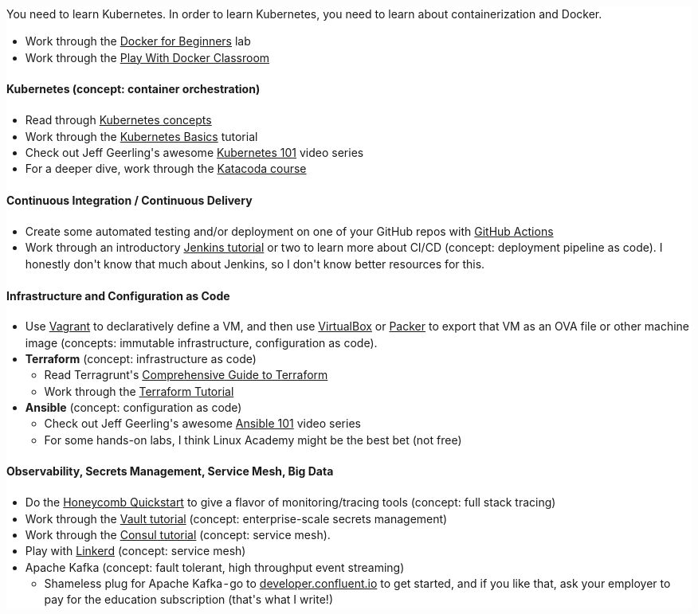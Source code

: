 You need to learn Kubernetes. In order to learn Kubernetes, you need to learn about containerization and Docker.
- Work through the [Docker for Beginners](https://github.com/docker/labs/blob/master/beginner/readme.md) lab
- Work through the [Play With Docker Classroom](https://training.play-with-docker.com/)

#### Kubernetes (concept: container orchestration)
- Read through [Kubernetes concepts](https://kubernetes.io/docs/concepts/overview/what-is-kubernetes/)
- Work through the [Kubernetes Basics](https://kubernetes.io/docs/tutorials/kubernetes-basics/) tutorial
- Check out Jeff Geerling's awesome [Kubernetes 101](https://www.jeffgeerling.com/project/kubernetes-101-live-streaming-series) video series
- For a deeper dive, work through the [Katacoda course](https://www.katacoda.com/courses/kubernetes)

#### Continuous Integration / Continuous Delivery

- Create some automated testing and/or deployment on one of your GitHub repos with [GitHub Actions](https://docs.github.com/en/actions)
- Work through an introductory [Jenkins tutorial](https://jenkins.io/doc/tutorials/build-a-python-app-with-pyinstaller/) or two to learn more about CI/CD (concept: deployment pipeline as code). I honestly don't know that much about Jenkins, so I don't know better resources for this.

#### Infrastructure and Configuration as Code

- Use [Vagrant](https://www.vagrantup.com/intro/getting-started/index.html) to declaratively define a VM, and then use [VirtualBox](https://www.virtualbox.org/) or [Packer](https://www.packer.io/intro/getting-started/install.html) to export that VM as an OVA file or other machine image (concepts: immutable infrastructure, configuration as code).
- **Terraform** (concept: infrastructure as code)
  - Read Terragrunt's [Comprehensive Guide to Terraform](https://blog.gruntwork.io/a-comprehensive-guide-to-terraform-b3d32832baca)
  - Work through the [Terraform Tutorial](https://learn.hashicorp.com/terraform/)
- **Ansible** (concept: configuration as code)
  - Check out Jeff Geerling's awesome [Ansible 101](https://www.jeffgeerling.com/project/ansible-101-youtube-series) video series
  - For some hands-on labs, I think Linux Academy might be the best bet (not free)

#### Observability, Secrets Management, Service Mesh, Big Data

- Do the [Honeycomb Quickstart](https://docs.honeycomb.io/learning-about-observability/quick-start/) to give a flavor of monitoring/tracing tools (concept: full stack tracing)
- Work through the [Vault tutorial](https://learn.hashicorp.com/vault/) (concept: enterprise-scale secrets management)
- Work through the [Consul tutorial](https://learn.hashicorp.com/consul) (concept: service mesh).
- Play with [Linkerd](https://linkerd.io/2/getting-started/) (concept: service mesh)
- Apache Kafka (concept: fault tolerant, high throughput event streaming)
  - Shameless plug for Apache Kafka - go to [developer.confluent.io](https://developer.confluent.io) to get started, and if you like that, ask your employer to pay for the education subscription (that's what I write!)
